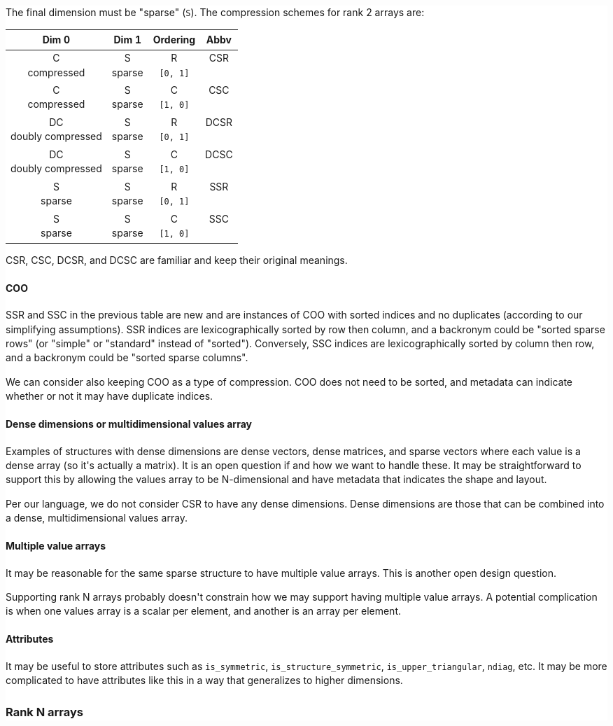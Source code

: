 The final dimension must be "sparse" (`S`).  The compression schemes for rank 2 arrays are:

| Dim 0 | Dim 1 | Ordering | Abbv |
| :--: | :--: | :--: | :--: |
| C<br>compressed | S<br>sparse | R<br>`[0, 1]` | CSR |
| C<br>compressed | S<br>sparse | C<br>`[1, 0]` | CSC |
| DC<br>doubly compressed | S<br>sparse | R<br>`[0, 1]` | DCSR |
| DC<br>doubly compressed | S<br>sparse | C<br>`[1, 0]` | DCSC |
| S<br>sparse | S<br>sparse | R<br>`[0, 1]` | SSR |
| S<br>sparse | S<br>sparse | C<br>`[1, 0]` | SSC |

CSR, CSC, DCSR, and DCSC are familiar and keep their original meanings.

#### COO

SSR and SSC in the previous table are new and are instances of COO with sorted indices and no duplicates (according to our simplifying assumptions).  SSR indices are lexicographically sorted by row then column, and a backronym could be "sorted sparse rows" (or "simple" or "standard" instead of "sorted").  Conversely, SSC indices are lexicographically sorted by column then row, and a backronym could be "sorted sparse columns".

We can consider also keeping COO as a type of compression.  COO does not need to be sorted, and metadata can indicate whether or not it may have duplicate indices.

#### Dense dimensions or multidimensional values array

Examples of structures with dense dimensions are dense vectors, dense matrices, and sparse vectors where each value is a dense array (so it's actually a matrix).  It is an open question if and how we want to handle these.  It may be straightforward to support this by allowing the values array to be N-dimensional and have metadata that indicates the shape and layout.

Per our language, we do not consider CSR to have any dense dimensions.  Dense dimensions are those that can be combined into a dense, multidimensional values array.

#### Multiple value arrays

It may be reasonable for the same sparse structure to have multiple value arrays.  This is another open design question.

Supporting rank N arrays probably doesn't constrain how we may support having multiple value arrays.  A potential complication is when one values array is a scalar per element, and another is an array per element.

#### Attributes

It may be useful to store attributes such as `is_symmetric`, `is_structure_symmetric`, `is_upper_triangular`, `ndiag`, etc.  It may be more complicated to have attributes like this in a way that generalizes to higher dimensions.

### Rank N arrays
